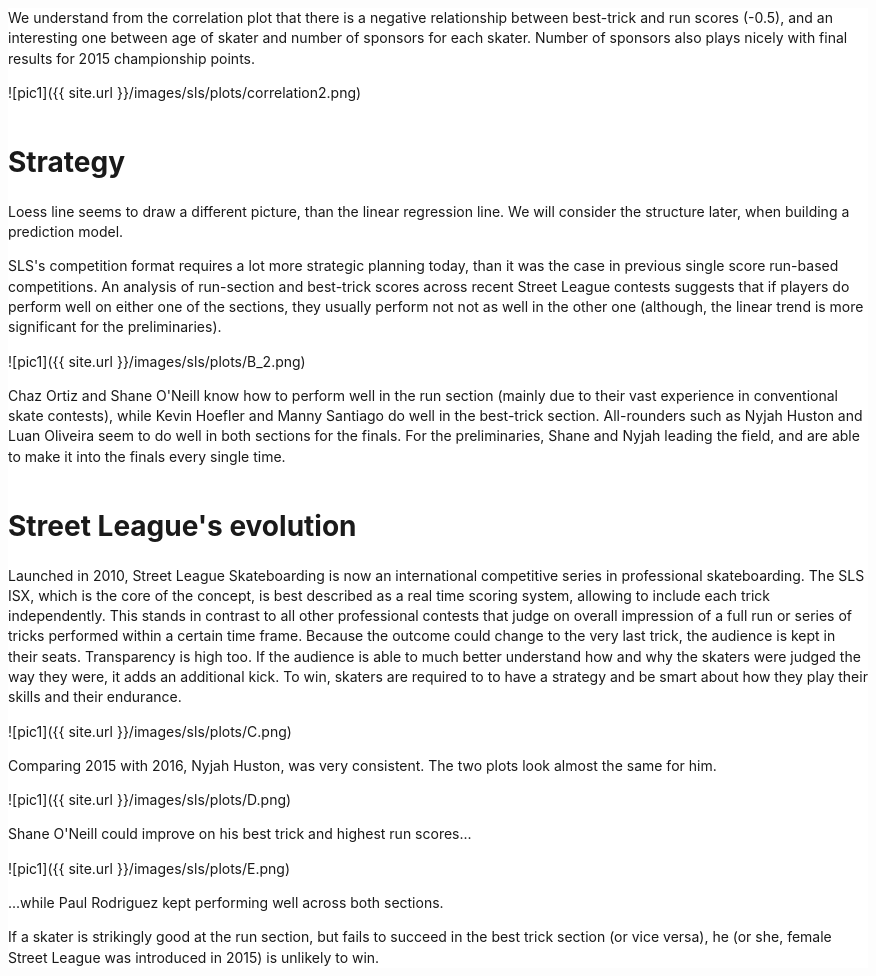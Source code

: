 We understand from the correlation plot that there is a negative relationship between best-trick and run scores (-0.5), and an interesting one between age of skater and number of sponsors for each skater. Number of sponsors also plays nicely with final results for 2015 championship points.

![pic1]({{ site.url }}/images/sls/plots/correlation2.png)

# Strategy

Loess line seems to draw a different picture, than the linear regression line. We will consider the structure later, when building a prediction model.

SLS's competition format requires a lot more strategic planning today, than it was the case in previous single score run-based competitions. An analysis of run-section and best-trick scores across recent Street League contests suggests that if players do perform well on either one of the sections, they usually perform not not as well in the other one (although, the linear trend is more significant for the preliminaries).

![pic1]({{ site.url }}/images/sls/plots/B_2.png)

Chaz Ortiz and Shane O'Neill know how to perform well in the run section (mainly due to their vast experience in conventional skate contests), while Kevin Hoefler and Manny Santiago do well in the best-trick section. All-rounders such as Nyjah Huston and Luan Oliveira seem to do well in both sections for the finals. For the preliminaries, Shane and Nyjah leading the field, and are able to make it into the finals every single time.

# Street League's evolution

Launched in 2010, Street League Skateboarding is now an international competitive series in professional skateboarding. The SLS ISX, which is the core of the concept, is best described as a real time scoring system, allowing to include each trick independently. This stands in contrast to all other professional contests that judge on overall impression of a full run or series of tricks performed within a certain time frame. Because the outcome could change to the very last trick, the audience is kept in their seats. Transparency is high too. If the audience is able to much better understand how and why the skaters were judged the way they were, it adds an additional kick. To win, skaters are required to to have a strategy and be smart about how they play their skills and their endurance.

![pic1]({{ site.url }}/images/sls/plots/C.png)

Comparing 2015 with 2016, Nyjah Huston, was very consistent. The two plots look almost the same for him.

![pic1]({{ site.url }}/images/sls/plots/D.png)

Shane O'Neill could improve on his best trick and highest run scores...

![pic1]({{ site.url }}/images/sls/plots/E.png)

...while Paul Rodriguez kept performing well across both sections.

If a skater is strikingly good at the run section, but fails to succeed in the best trick section (or vice versa), he (or she, female Street League was introduced in 2015) is unlikely to win.

